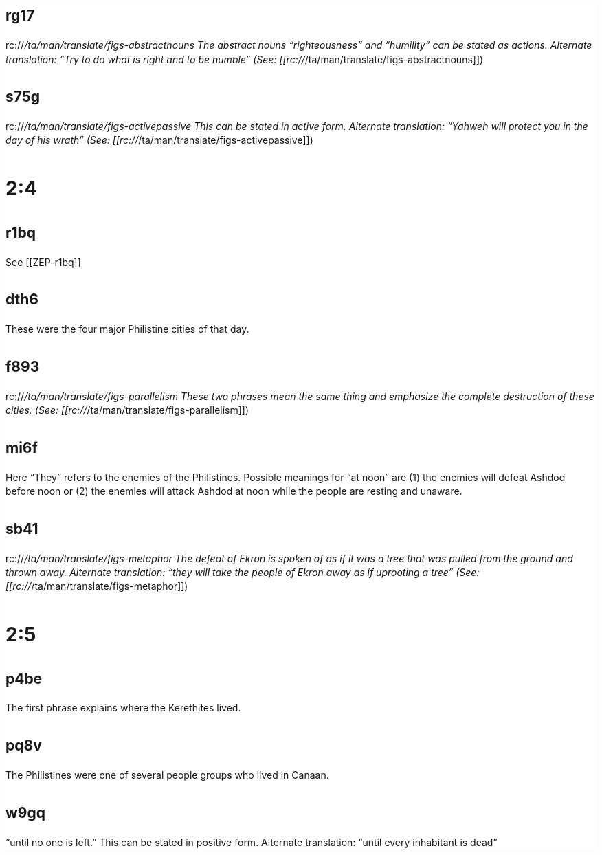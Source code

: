 ## rg17
rc://*/ta/man/translate/figs-abstractnouns
The abstract nouns “righteousness” and “humility” can be stated as actions. Alternate translation: “Try to do what is right and to be humble” (See: [[rc://*/ta/man/translate/figs-abstractnouns]])

## s75g
rc://*/ta/man/translate/figs-activepassive
This can be stated in active form. Alternate translation: “Yahweh will protect you in the day of his wrath” (See: [[rc://*/ta/man/translate/figs-activepassive]])

# 2:4
## r1bq
See [[ZEP-r1bq]]
## dth6
These were the four major Philistine cities of that day.

## f893
rc://*/ta/man/translate/figs-parallelism
These two phrases mean the same thing and emphasize the complete destruction of these cities. (See: [[rc://*/ta/man/translate/figs-parallelism]])

## mi6f
Here “They” refers to the enemies of the Philistines. Possible meanings for “at noon” are (1) the enemies will defeat Ashdod before noon or (2) the enemies will attack Ashdod at noon while the people are resting and unaware.

## sb41
rc://*/ta/man/translate/figs-metaphor
The defeat of Ekron is spoken of as if it was a tree that was pulled from the ground and thrown away. Alternate translation: “they will take the people of Ekron away as if uprooting a tree” (See: [[rc://*/ta/man/translate/figs-metaphor]])

# 2:5
## p4be
The first phrase explains where the Kerethites lived.

## pq8v
The Philistines were one of several people groups who lived in Canaan.

## w9gq
“until no one is left.” This can be stated in positive form. Alternate translation: “until every inhabitant is dead”
